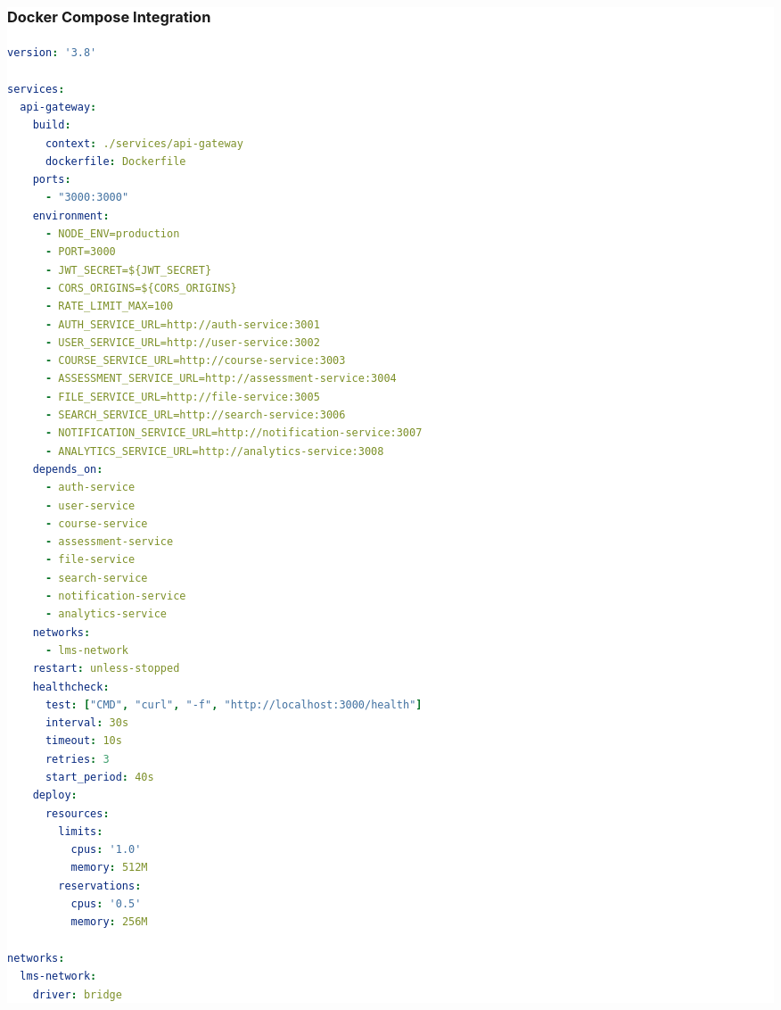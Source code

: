 ### **Docker Compose Integration**
```yaml
version: '3.8'

services:
  api-gateway:
    build:
      context: ./services/api-gateway
      dockerfile: Dockerfile
    ports:
      - "3000:3000"
    environment:
      - NODE_ENV=production
      - PORT=3000
      - JWT_SECRET=${JWT_SECRET}
      - CORS_ORIGINS=${CORS_ORIGINS}
      - RATE_LIMIT_MAX=100
      - AUTH_SERVICE_URL=http://auth-service:3001
      - USER_SERVICE_URL=http://user-service:3002
      - COURSE_SERVICE_URL=http://course-service:3003
      - ASSESSMENT_SERVICE_URL=http://assessment-service:3004
      - FILE_SERVICE_URL=http://file-service:3005
      - SEARCH_SERVICE_URL=http://search-service:3006
      - NOTIFICATION_SERVICE_URL=http://notification-service:3007
      - ANALYTICS_SERVICE_URL=http://analytics-service:3008
    depends_on:
      - auth-service
      - user-service
      - course-service
      - assessment-service
      - file-service
      - search-service
      - notification-service
      - analytics-service
    networks:
      - lms-network
    restart: unless-stopped
    healthcheck:
      test: ["CMD", "curl", "-f", "http://localhost:3000/health"]
      interval: 30s
      timeout: 10s
      retries: 3
      start_period: 40s
    deploy:
      resources:
        limits:
          cpus: '1.0'
          memory: 512M
        reservations:
          cpus: '0.5'
          memory: 256M

networks:
  lms-network:
    driver: bridge
```
